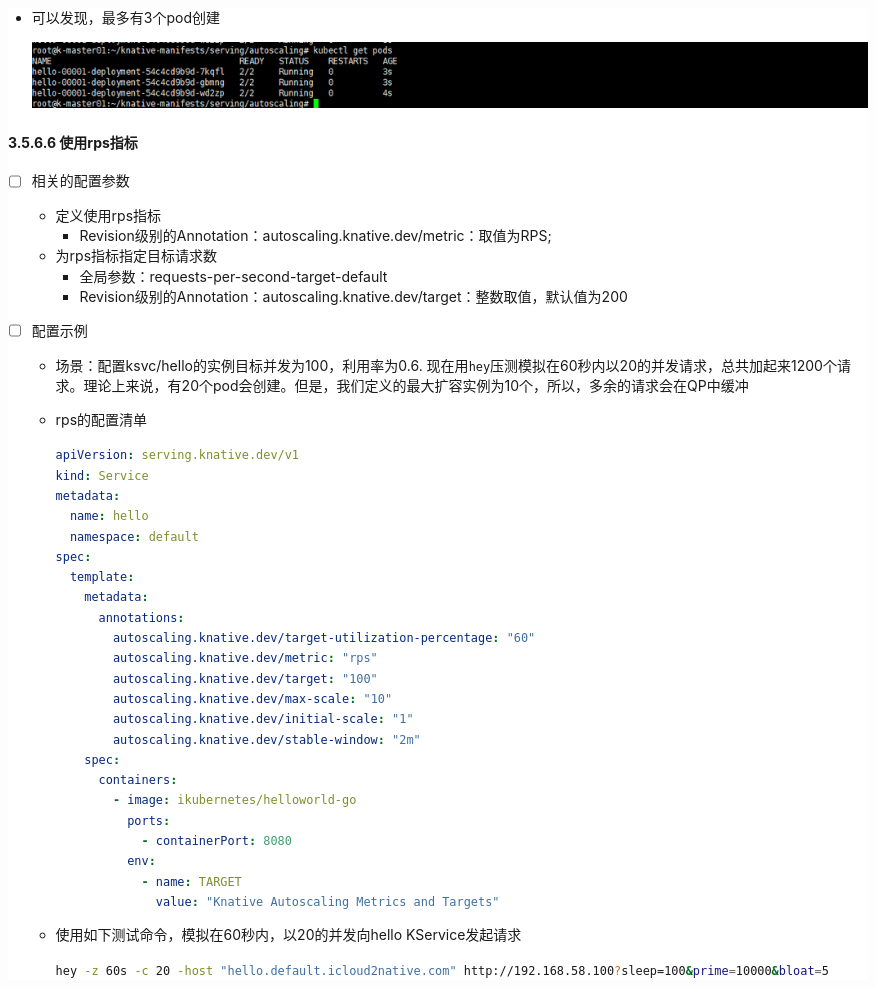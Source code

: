   - 可以发现，最多有3个pod创建

    ![image-20231116163347678](images\image-20231116163347678.png)

#### 3.5.6.6 使用rps指标

- [ ] 相关的配置参数

  - 定义使用rps指标
    - Revision级别的Annotation：autoscaling.knative.dev/metric：取值为RPS;
  - 为rps指标指定目标请求数
    - 全局参数：requests-per-second-target-default
    - Revision级别的Annotation：autoscaling.knative.dev/target：整数取值，默认值为200

- [ ] 配置示例

  - 场景：配置ksvc/hello的实例目标并发为100，利用率为0.6. 现在用`hey`压测模拟在60秒内以20的并发请求，总共加起来1200个请求。理论上来说，有20个pod会创建。但是，我们定义的最大扩容实例为10个，所以，多余的请求会在QP中缓冲

  - rps的配置清单

    ```yaml
    apiVersion: serving.knative.dev/v1
    kind: Service
    metadata:
      name: hello
      namespace: default
    spec:
      template:
        metadata:
          annotations:
            autoscaling.knative.dev/target-utilization-percentage: "60"
            autoscaling.knative.dev/metric: "rps"
            autoscaling.knative.dev/target: "100"
            autoscaling.knative.dev/max-scale: "10"
            autoscaling.knative.dev/initial-scale: "1"
            autoscaling.knative.dev/stable-window: "2m"
        spec:
          containers:
            - image: ikubernetes/helloworld-go
              ports:
                - containerPort: 8080
              env:
                - name: TARGET
                  value: "Knative Autoscaling Metrics and Targets"
    ```

  - 使用如下测试命令，模拟在60秒内，以20的并发向hello KService发起请求

    ```sh
    hey -z 60s -c 20 -host "hello.default.icloud2native.com" http://192.168.58.100?sleep=100&prime=10000&bloat=5
    ```
